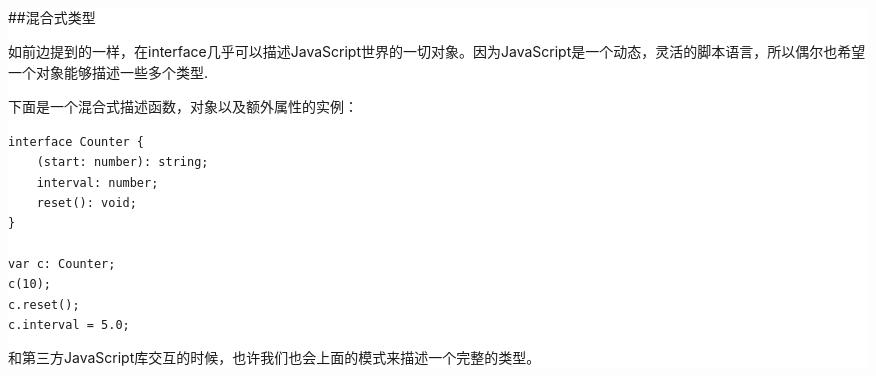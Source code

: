 ##混合式类型

如前边提到的一样，在interface几乎可以描述JavaScript世界的一切对象。因为JavaScript是一个动态，灵活的脚本语言，所以偶尔也希望一个对象能够描述一些多个类型.

下面是一个混合式描述函数，对象以及额外属性的实例：

	interface Counter {
	    (start: number): string;
	    interval: number;
	    reset(): void;
	}

	var c: Counter;
	c(10);
	c.reset();
	c.interval = 5.0;

和第三方JavaScript库交互的时候，也许我们也会上面的模式来描述一个完整的类型。
